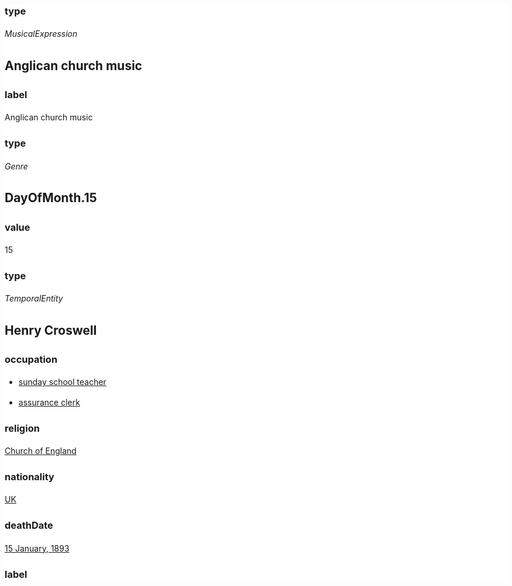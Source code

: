 ### type


*MusicalExpression*

## Anglican church music

### label


Anglican church music

### type


*Genre*

## DayOfMonth.15

### value


15

### type


*TemporalEntity*

## Henry Croswell

### occupation

 - [sunday school teacher](#sunday-school-teacher)

 - [assurance clerk](#assurance-clerk)

### religion


[Church of England](#Church-of-England)

### nationality


[UK](#UK)

### deathDate


[15 January, 1893](#15-January-1893)

### label

